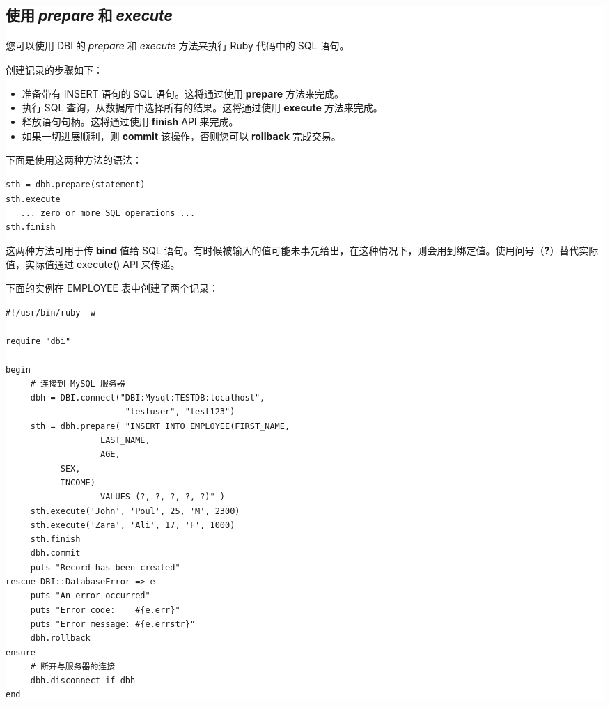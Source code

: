 ```
```

## 使用 _prepare_ 和 _execute_

您可以使用 DBI 的 _prepare_ 和 _execute_ 方法来执行 Ruby 代码中的 SQL 语句。

创建记录的步骤如下：

*   准备带有 INSERT 语句的 SQL 语句。这将通过使用 **prepare** 方法来完成。
*   执行 SQL 查询，从数据库中选择所有的结果。这将通过使用 **execute** 方法来完成。
*   释放语句句柄。这将通过使用 **finish** API 来完成。
*   如果一切进展顺利，则 **commit** 该操作，否则您可以 **rollback** 完成交易。

下面是使用这两种方法的语法：

```
sth = dbh.prepare(statement)
sth.execute
   ... zero or more SQL operations ...
sth.finish

```

这两种方法可用于传 **bind** 值给 SQL 语句。有时候被输入的值可能未事先给出，在这种情况下，则会用到绑定值。使用问号（**?**）替代实际值，实际值通过 execute() API 来传递。

下面的实例在 EMPLOYEE 表中创建了两个记录：

```
#!/usr/bin/ruby -w

require "dbi"

begin
     # 连接到 MySQL 服务器
     dbh = DBI.connect("DBI:Mysql:TESTDB:localhost",
	                    "testuser", "test123")
     sth = dbh.prepare( "INSERT INTO EMPLOYEE(FIRST_NAME,
                   LAST_NAME,
                   AGE,
 		   SEX,
		   INCOME)
                   VALUES (?, ?, ?, ?, ?)" )
     sth.execute('John', 'Poul', 25, 'M', 2300)
     sth.execute('Zara', 'Ali', 17, 'F', 1000)
     sth.finish
     dbh.commit
     puts "Record has been created"
rescue DBI::DatabaseError => e
     puts "An error occurred"
     puts "Error code:    #{e.err}"
     puts "Error message: #{e.errstr}"
     dbh.rollback
ensure
     # 断开与服务器的连接
     dbh.disconnect if dbh
end

```
